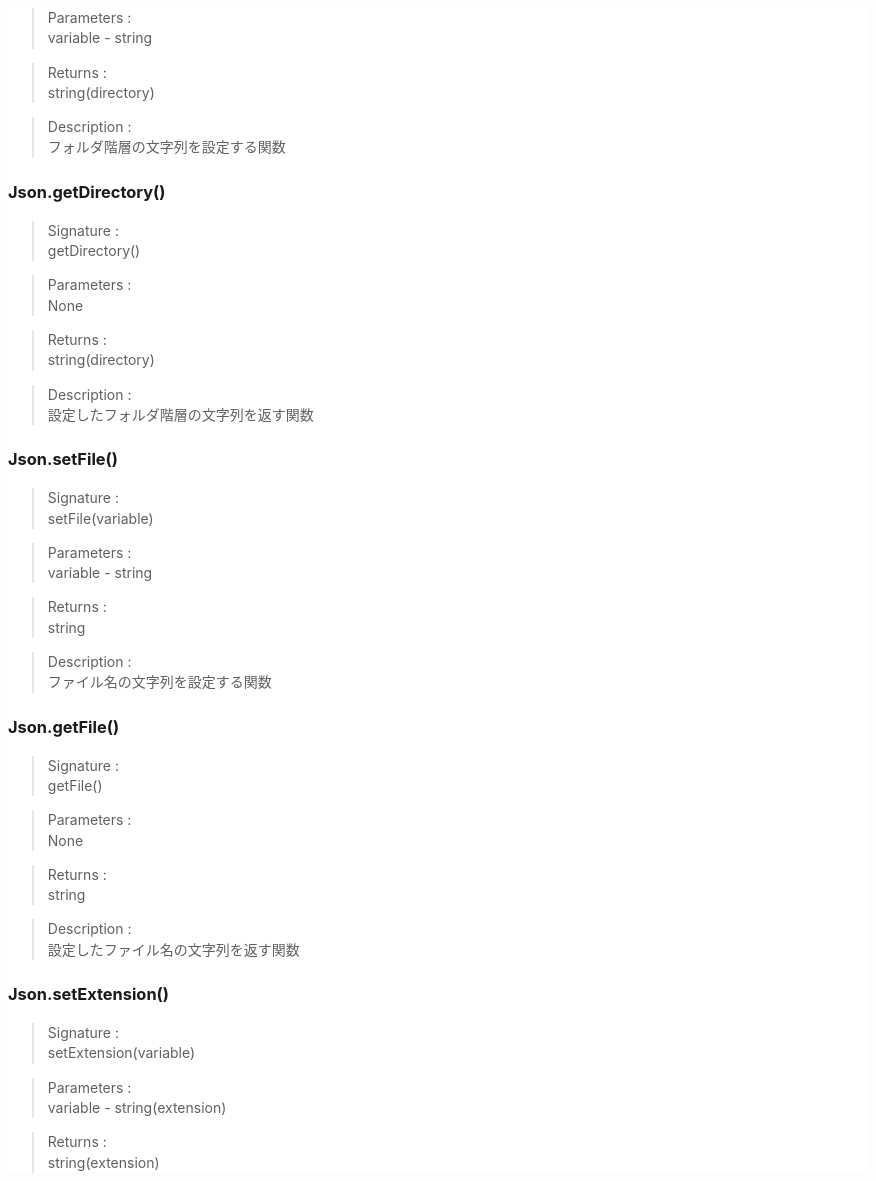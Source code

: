 >Parameters :  
variable - string

>Returns :  
string(directory)

>Description :  
フォルダ階層の文字列を設定する関数
### Json.getDirectory()
>Signature :  
getDirectory()

>Parameters :  
None

>Returns :  
string(directory)

>Description :  
設定したフォルダ階層の文字列を返す関数

### Json.setFile()
>Signature :  
setFile(variable)

>Parameters :  
variable - string

>Returns :  
string

>Description :  
ファイル名の文字列を設定する関数

### Json.getFile()
>Signature :  
getFile()

>Parameters :  
None

>Returns :  
string

>Description :  
設定したファイル名の文字列を返す関数

### Json.setExtension()
>Signature :  
setExtension(variable)

>Parameters :  
variable - string(extension)

>Returns :  
string(extension)
